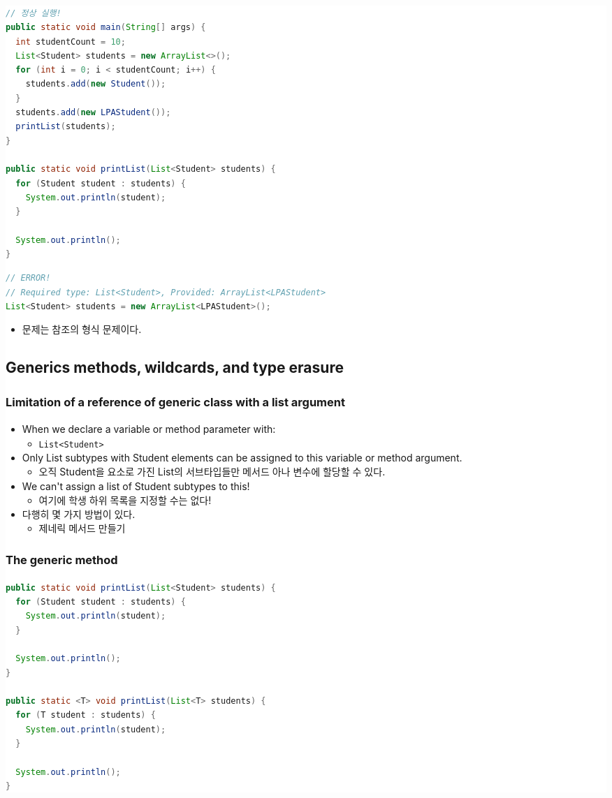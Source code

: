 ```java
// 정상 실행!
public static void main(String[] args) {
  int studentCount = 10;
  List<Student> students = new ArrayList<>();
  for (int i = 0; i < studentCount; i++) {
    students.add(new Student());
  }
  students.add(new LPAStudent());
  printList(students);
}

public static void printList(List<Student> students) {
  for (Student student : students) {
    System.out.println(student);
  }

  System.out.println();
}
```

```java
// ERROR!
// Required type: List<Student>, Provided: ArrayList<LPAStudent>
List<Student> students = new ArrayList<LPAStudent>();
```

- 문제는 참조의 형식 문제이다.

## Generics methods, wildcards, and type erasure

### Limitation of a reference of generic class with a list argument

- When we declare a variable or method parameter with:
  - `List<Student>`
- Only List subtypes with Student elements can be assigned to this variable or method argument.
  - 오직 Student을 요소로 가진 List의 서브타입들만 메서드 아나 변수에 할당할 수 있다.
- We can't assign a list of Student subtypes to this!
  - 여기에 학생 하위 목록을 지정할 수는 없다!
- 다행히 몇 가지 방법이 있다.
  - 제네릭 메서드 만들기

### The generic method

```java
public static void printList(List<Student> students) {
  for (Student student : students) {
    System.out.println(student);
  }

  System.out.println();
}

public static <T> void printList(List<T> students) {
  for (T student : students) {
    System.out.println(student);
  }

  System.out.println();
}
```
